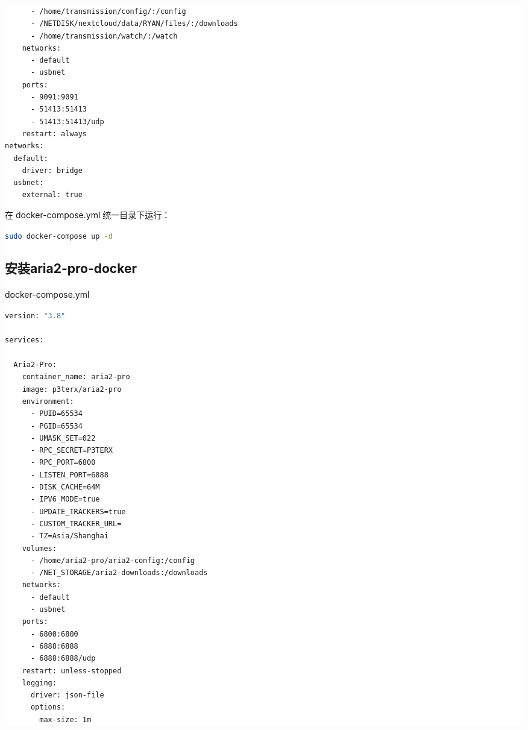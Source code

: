 ```dockerfile
      - /home/transmission/config/:/config
      - /NETDISK/nextcloud/data/RYAN/files/:/downloads
      - /home/transmission/watch/:/watch
    networks:
      - default
      - usbnet
    ports:
      - 9091:9091
      - 51413:51413
      - 51413:51413/udp
    restart: always
networks:
  default:
    driver: bridge
  usbnet:
    external: true

```

在 docker-compose.yml 统一目录下运行：

```bash
sudo docker-compose up -d
```

## 安装aria2-pro-docker

docker-compose.yml

```dockerfile
version: "3.8"

services:

  Aria2-Pro:
    container_name: aria2-pro
    image: p3terx/aria2-pro
    environment:
      - PUID=65534
      - PGID=65534
      - UMASK_SET=022
      - RPC_SECRET=P3TERX
      - RPC_PORT=6800
      - LISTEN_PORT=6888
      - DISK_CACHE=64M
      - IPV6_MODE=true
      - UPDATE_TRACKERS=true
      - CUSTOM_TRACKER_URL=
      - TZ=Asia/Shanghai
    volumes:
      - /home/aria2-pro/aria2-config:/config
      - /NET_STORAGE/aria2-downloads:/downloads
    networks:
      - default
      - usbnet
    ports:
      - 6800:6800
      - 6888:6888
      - 6888:6888/udp
    restart: unless-stopped
    logging:
      driver: json-file
      options:
        max-size: 1m

```